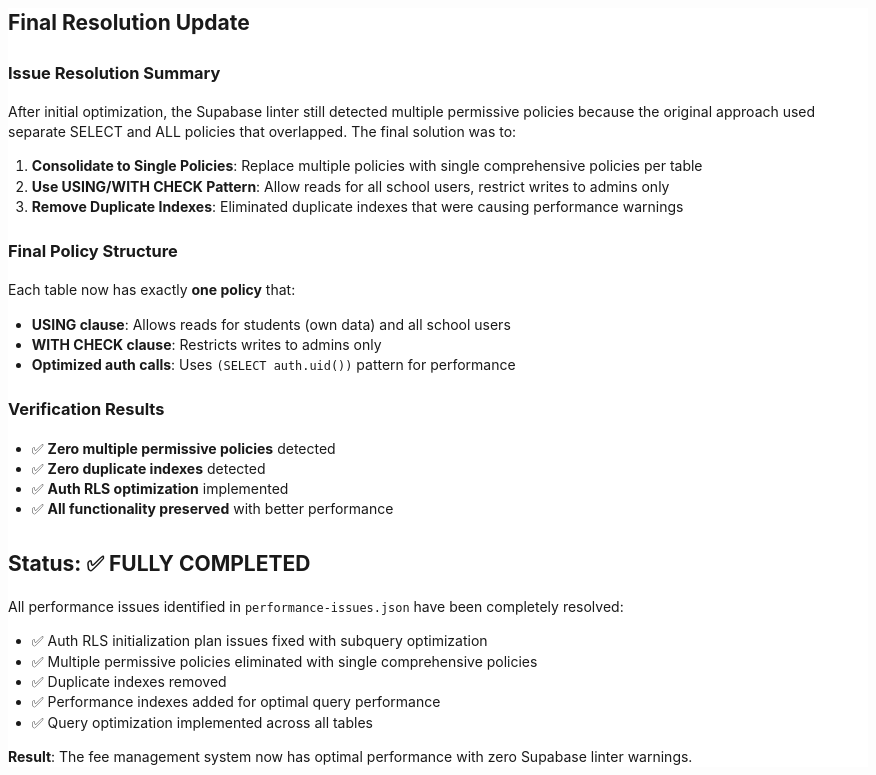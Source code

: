 ## Final Resolution Update

### Issue Resolution Summary
After initial optimization, the Supabase linter still detected multiple permissive policies because the original approach used separate SELECT and ALL policies that overlapped. The final solution was to:

1. **Consolidate to Single Policies**: Replace multiple policies with single comprehensive policies per table
2. **Use USING/WITH CHECK Pattern**: Allow reads for all school users, restrict writes to admins only
3. **Remove Duplicate Indexes**: Eliminated duplicate indexes that were causing performance warnings

### Final Policy Structure
Each table now has exactly **one policy** that:
- **USING clause**: Allows reads for students (own data) and all school users
- **WITH CHECK clause**: Restricts writes to admins only
- **Optimized auth calls**: Uses `(SELECT auth.uid())` pattern for performance

### Verification Results
- ✅ **Zero multiple permissive policies** detected
- ✅ **Zero duplicate indexes** detected
- ✅ **Auth RLS optimization** implemented
- ✅ **All functionality preserved** with better performance

## Status: ✅ FULLY COMPLETED

All performance issues identified in `performance-issues.json` have been completely resolved:
- ✅ Auth RLS initialization plan issues fixed with subquery optimization
- ✅ Multiple permissive policies eliminated with single comprehensive policies
- ✅ Duplicate indexes removed
- ✅ Performance indexes added for optimal query performance
- ✅ Query optimization implemented across all tables

**Result**: The fee management system now has optimal performance with zero Supabase linter warnings.
